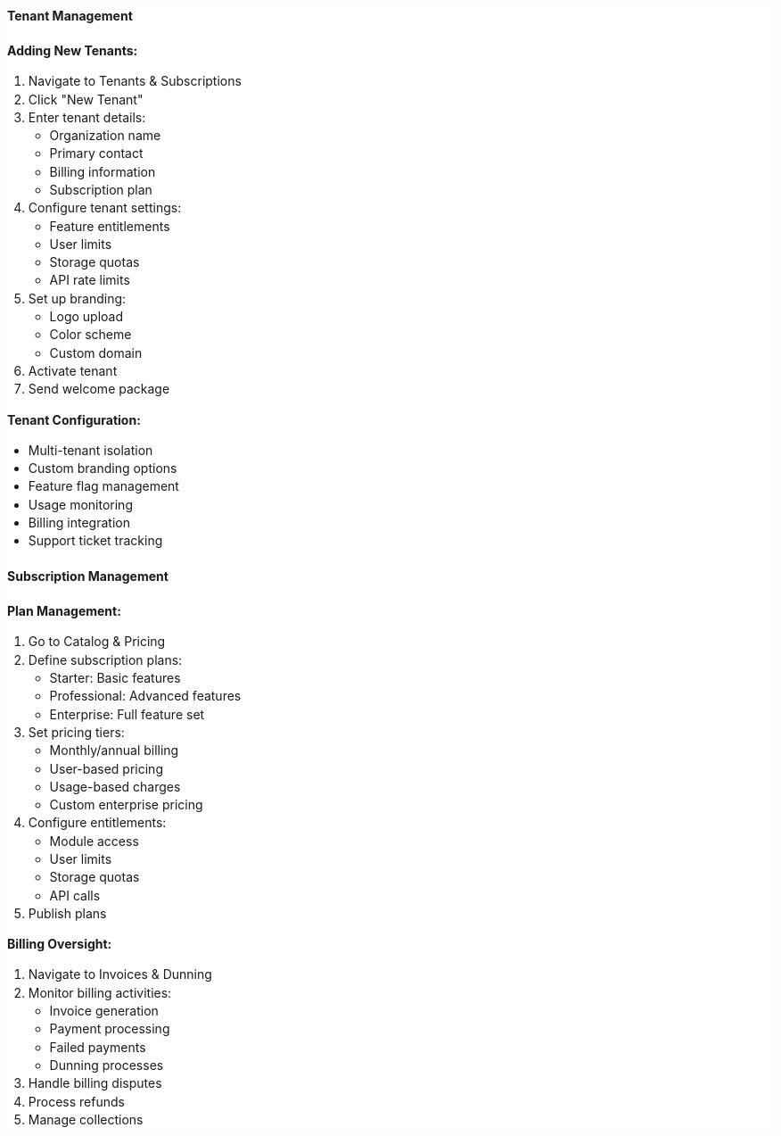#### Tenant Management

**Adding New Tenants:**
1. Navigate to Tenants & Subscriptions
2. Click "New Tenant"
3. Enter tenant details:
   - Organization name
   - Primary contact
   - Billing information
   - Subscription plan
4. Configure tenant settings:
   - Feature entitlements
   - User limits
   - Storage quotas
   - API rate limits
5. Set up branding:
   - Logo upload
   - Color scheme
   - Custom domain
6. Activate tenant
7. Send welcome package

**Tenant Configuration:**
- Multi-tenant isolation
- Custom branding options
- Feature flag management
- Usage monitoring
- Billing integration
- Support ticket tracking

#### Subscription Management

**Plan Management:**
1. Go to Catalog & Pricing
2. Define subscription plans:
   - Starter: Basic features
   - Professional: Advanced features
   - Enterprise: Full feature set
3. Set pricing tiers:
   - Monthly/annual billing
   - User-based pricing
   - Usage-based charges
   - Custom enterprise pricing
4. Configure entitlements:
   - Module access
   - User limits
   - Storage quotas
   - API calls
5. Publish plans

**Billing Oversight:**
1. Navigate to Invoices & Dunning
2. Monitor billing activities:
   - Invoice generation
   - Payment processing
   - Failed payments
   - Dunning processes
3. Handle billing disputes
4. Process refunds
5. Manage collections
